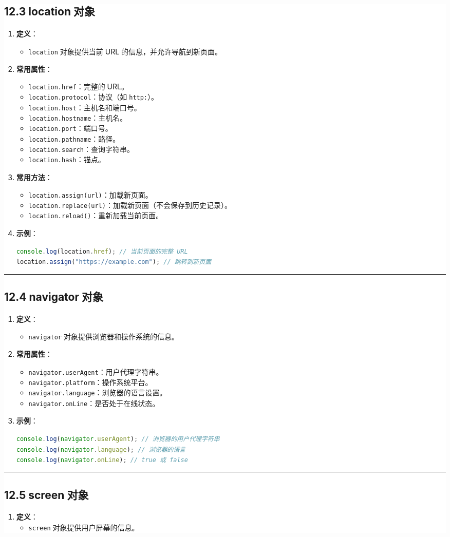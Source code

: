 
## 12.3 location 对象

1. **定义**：
   - `location` 对象提供当前 URL 的信息，并允许导航到新页面。

2. **常用属性**：
   - `location.href`：完整的 URL。
   - `location.protocol`：协议（如 `http:`）。
   - `location.host`：主机名和端口号。
   - `location.hostname`：主机名。
   - `location.port`：端口号。
   - `location.pathname`：路径。
   - `location.search`：查询字符串。
   - `location.hash`：锚点。

3. **常用方法**：
   - `location.assign(url)`：加载新页面。
   - `location.replace(url)`：加载新页面（不会保存到历史记录）。
   - `location.reload()`：重新加载当前页面。

4. **示例**：
   ```javascript
   console.log(location.href); // 当前页面的完整 URL
   location.assign("https://example.com"); // 跳转到新页面
   ```

---

## 12.4 navigator 对象

1. **定义**：
   - `navigator` 对象提供浏览器和操作系统的信息。

2. **常用属性**：
   - `navigator.userAgent`：用户代理字符串。
   - `navigator.platform`：操作系统平台。
   - `navigator.language`：浏览器的语言设置。
   - `navigator.onLine`：是否处于在线状态。

3. **示例**：
   ```javascript
   console.log(navigator.userAgent); // 浏览器的用户代理字符串
   console.log(navigator.language); // 浏览器的语言
   console.log(navigator.onLine); // true 或 false
   ```

---

## 12.5 screen 对象

1. **定义**：
   - `screen` 对象提供用户屏幕的信息。
